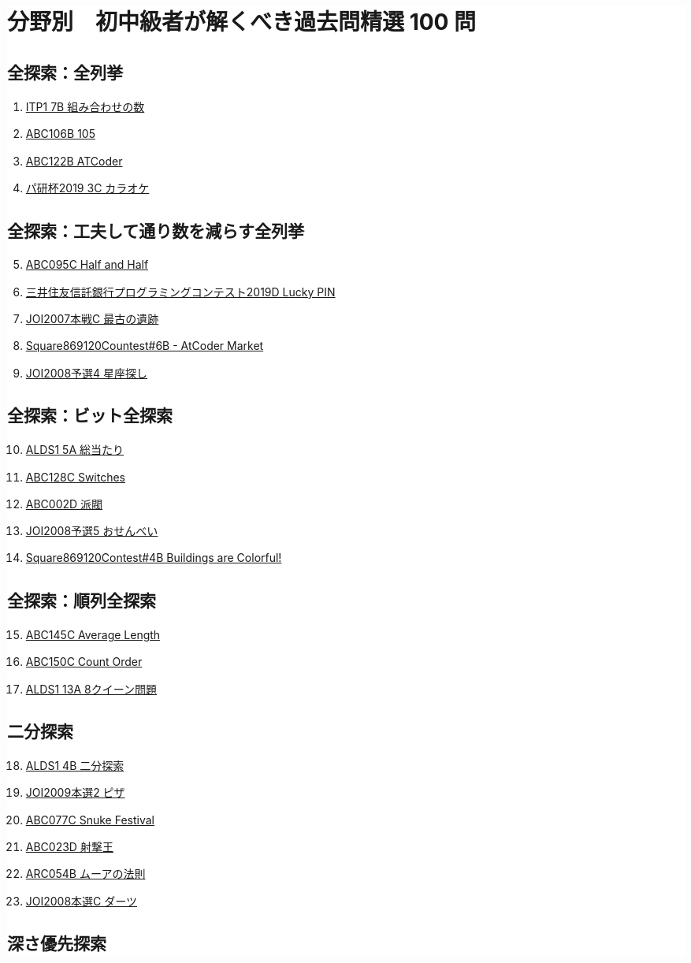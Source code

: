 

# 分野別　初中級者が解くべき過去問精選 100 問 

<h2 id="全探索：全列挙"><a href="#全探索：全列挙" class="headerlink" title="全探索：全列挙"></a>全探索：全列挙</h2><ol>
<li><p><a href="https://kakedashi-engineer.appspot.com/2020/05/08/itp1-7b/">ITP1 7B 組み合わせの数</a></p></li>
<li><p><a href="https://kakedashi-engineer.appspot.com/2020/05/09/abc106b/">ABC106B 105</a></p></li>
<li><p><a href="https://kakedashi-engineer.appspot.com/2020/05/10/abc122b/">ABC122B ATCoder</a></p></li>
<li><p><a href="https://kakedashi-engineer.appspot.com/2020/05/15/paken2019-3c/">パ研杯2019 3C カラオケ</a></p></li>
</ol>
<h2 id="全探索：工夫して通り数を減らす全列挙"><a href="#全探索：工夫して通り数を減らす全列挙" class="headerlink" title="全探索：工夫して通り数を減らす全列挙"></a>全探索：工夫して通り数を減らす全列挙</h2><ol start="5">
<li><p><a href="https://kakedashi-engineer.appspot.com/2020/05/11/abc095c/">ABC095C Half and Half</a></p></li>
<li><p><a href="https://kakedashi-engineer.appspot.com/2020/05/16/sumitrust2019d/">三井住友信託銀行プログラミングコンテスト2019D Lucky PIN</a></p></li>
<li><p><a href="https://kakedashi-engineer.appspot.com/2020/05/07/joi2007hoc/">JOI2007本戦C 最古の遺跡</a></p></li>
    <li><p><a href="https://kakedashi-engineer.appspot.com/2020/05/08/s8pc6b/">Square869120Countest#6B - AtCoder Market</a></p></li>
<li><p><a href="https://kakedashi-engineer.appspot.com/2020/05/10/joi2008yod/">JOI2008予選4 星座探し</a></p></li>
</ol>
<h2 id="全探索：ビット全探索"><a href="#全探索：ビット全探索" class="headerlink" title="全探索：ビット全探索"></a>全探索：ビット全探索</h2><ol start="10">
<li><p><a href="https://kakedashi-engineer.appspot.com/2020/05/12/alds1-5a/">ALDS1 5A 総当たり</a></p></li>
<li><p><a href="https://kakedashi-engineer.appspot.com/2020/05/13/abc128c/">ABC128C Switches</a></p></li>
<li><p><a href="https://kakedashi-engineer.appspot.com/2020/04/14/abc002d/">ABC002D 派閥</a></p></li>
<li><p><a href="https://kakedashi-engineer.appspot.com/2020/05/19/joi2008yoe/">JOI2008予選5 おせんべい</a></p></li>
<li><p><a href="https://kakedashi-engineer.appspot.com/2020/05/29/s8pc4b/">Square869120Contest#4B Buildings are Colorful!</a></p></li>
</ol>
<h2 id="全探索：順列全探索"><a href="#全探索：順列全探索" class="headerlink" title="全探索：順列全探索"></a>全探索：順列全探索</h2><ol start="15">
<li><p><a href="https://kakedashi-engineer.appspot.com/2020/05/09/abc145c/">ABC145C Average Length</a></p></li>
<li><p><a href="https://kakedashi-engineer.appspot.com/2020/05/28/abc150c/">ABC150C Count Order</a></p></li>
<li><p><a href="https://kakedashi-engineer.appspot.com/2020/05/09/alds1-13a/">ALDS1 13A 8クイーン問題</a></p></li>
</ol>
<h2 id="二分探索"><a href="#二分探索" class="headerlink" title="二分探索"></a>二分探索</h2><ol start="18">
<li><p><a href="https://kakedashi-engineer.appspot.com/2020/05/17/alds1-4b/">ALDS1 4B 二分探索</a></p></li>
<li><p><a href="https://kakedashi-engineer.appspot.com/2020/05/17/joi2009hob/">JOI2009本選2 ピザ</a></p></li>
<li><p><a href="https://kakedashi-engineer.appspot.com/2020/04/11/abc077c/">ABC077C Snuke Festival</a></p></li>
<li><p><a href="https://kakedashi-engineer.appspot.com/2020/04/12/abc023d/">ABC023D 射撃王</a></p></li>
<li><p><a href="https://kakedashi-engineer.appspot.com/2020/05/27/arc054b/">ARC054B ムーアの法則</a></p></li>
<li><p><a href="https://kakedashi-engineer.appspot.com/2020/05/25/joi2008hoc/">JOI2008本選C ダーツ</a></p></li>
</ol>
<h2 id="深さ優先探索"><a href="#深さ優先探索" class="headerlink" title="深さ優先探索"></a>深さ優先探索</h2><ol start="24">